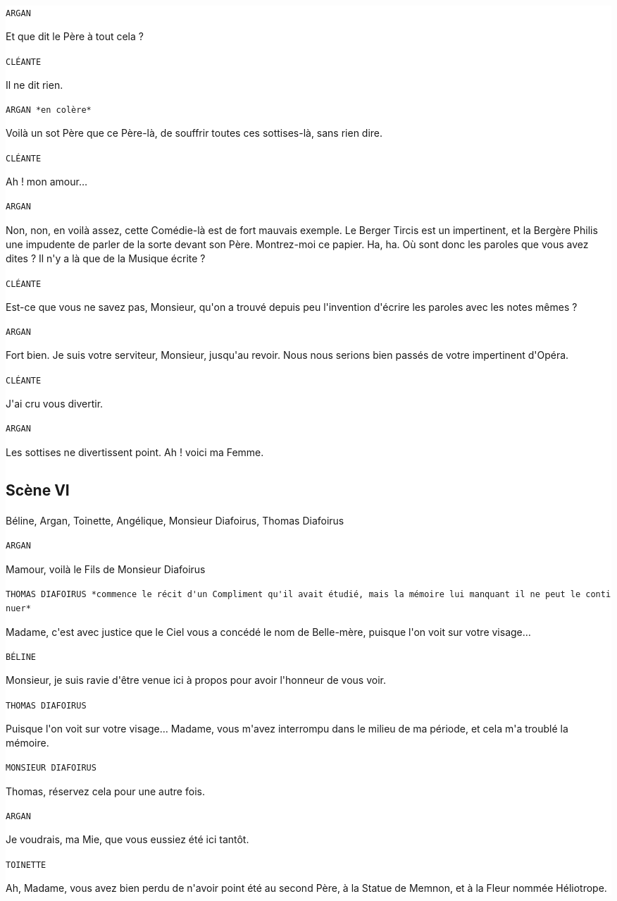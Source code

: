     ARGAN
Et que dit le Père à tout cela ?

    CLÉANTE
Il ne dit rien.

    ARGAN *en colère*
Voilà un sot Père que ce Père-là, de souffrir toutes ces sottises-là, sans rien dire.

    CLÉANTE
Ah ! mon amour…  

    ARGAN
Non, non, en voilà assez, cette Comédie-là est de fort mauvais exemple. Le Berger Tircis est un impertinent, et la Bergère Philis une impudente de parler de la sorte devant son Père. Montrez-moi ce papier. Ha, ha. Où sont donc les paroles que vous avez dites ? Il n'y a là que de la Musique écrite ?

    CLÉANTE
Est-ce que vous ne savez pas, Monsieur, qu'on a trouvé depuis peu l'invention d'écrire les paroles avec les notes mêmes ?

    ARGAN
Fort bien. Je suis votre serviteur, Monsieur, jusqu'au revoir. Nous nous serions bien passés de votre impertinent d'Opéra.

    CLÉANTE
J'ai cru vous divertir.

    ARGAN
Les sottises ne divertissent point. Ah ! voici ma Femme.


## Scène VI
Béline, Argan, Toinette, Angélique, Monsieur Diafoirus, Thomas Diafoirus


    ARGAN
Mamour, voilà le Fils de Monsieur Diafoirus

    THOMAS DIAFOIRUS *commence le récit d'un Compliment qu'il avait étudié, mais la mémoire lui manquant il ne peut le continuer*
Madame, c'est avec justice que le Ciel vous a concédé le nom de Belle-mère, puisque l'on voit sur votre visage…

    BÉLINE
Monsieur, je suis ravie d'être venue ici à propos pour avoir l'honneur de vous voir.

    THOMAS DIAFOIRUS
Puisque l'on voit sur votre visage… Madame, vous m'avez interrompu dans le milieu de ma période, et cela m'a troublé la mémoire.

    MONSIEUR DIAFOIRUS
Thomas, réservez cela pour une autre fois.

    ARGAN
Je voudrais, ma Mie, que vous eussiez été ici tantôt.

    TOINETTE
Ah, Madame, vous avez bien perdu de n'avoir point été au second Père, à la Statue de Memnon, et à la Fleur nommée Héliotrope.
